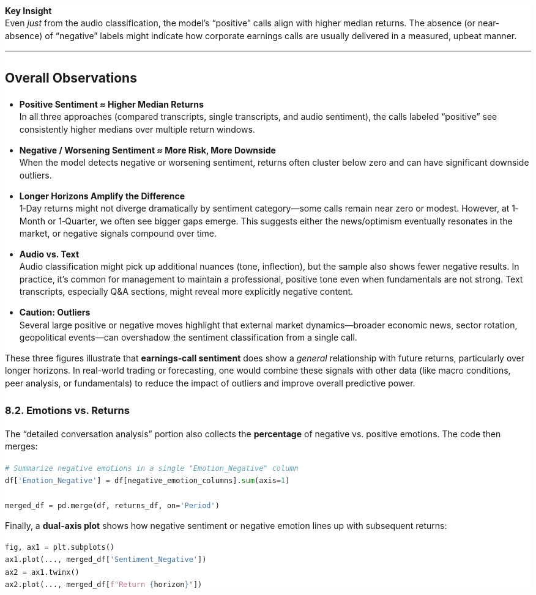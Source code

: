 **Key Insight**  
Even *just* from the audio classification, the model’s “positive” calls align with higher median returns. The absence (or near‐absence) of “negative” labels might indicate how corporate earnings calls are usually delivered in a measured, upbeat manner.

---

## Overall Observations

- **Positive Sentiment ≈ Higher Median Returns**  
  In all three approaches (compared transcripts, single transcripts, and audio sentiment), the calls labeled “positive” see consistently higher medians over multiple return windows.

- **Negative / Worsening Sentiment ≈ More Risk, More Downside**  
  When the model detects negative or worsening sentiment, returns often cluster below zero and can have significant downside outliers.

- **Longer Horizons Amplify the Difference**  
  1‐Day returns might not diverge dramatically by sentiment category—some calls remain near zero or modest. However, at 1‐Month or 1‐Quarter, we often see bigger gaps emerge. This suggests either the news/optimism eventually resonates in the market, or negative signals compound over time.

- **Audio vs. Text**  
  Audio classification might pick up additional nuances (tone, inflection), but the sample also shows fewer negative results. In practice, it’s common for management to maintain a professional, positive tone even when fundamentals are not strong. Text transcripts, especially Q&A sections, might reveal more explicitly negative content.

- **Caution: Outliers**  
  Several large positive or negative moves highlight that external market dynamics—broader economic news, sector rotation, geopolitical events—can overshadow the sentiment classification from a single call.

These three figures illustrate that **earnings‐call sentiment** does show a *general* relationship with future returns, particularly over longer horizons. In real-world trading or forecasting, one would combine these signals with other data (like macro conditions, peer analysis, or fundamentals) to reduce the impact of outliers and improve overall predictive power.

### 8.2. Emotions vs. Returns

The “detailed conversation analysis” portion also collects the **percentage** of negative vs. positive emotions. The code then merges:

```python
# Summarize negative emotions in a single "Emotion_Negative" column
df['Emotion_Negative'] = df[negative_emotion_columns].sum(axis=1)

merged_df = pd.merge(df, returns_df, on='Period')
```

Finally, a **dual-axis plot** shows how negative sentiment or negative emotion lines up with subsequent returns:

```python
fig, ax1 = plt.subplots()
ax1.plot(..., merged_df['Sentiment_Negative'])
ax2 = ax1.twinx()
ax2.plot(..., merged_df[f"Return {horizon}"])
```
